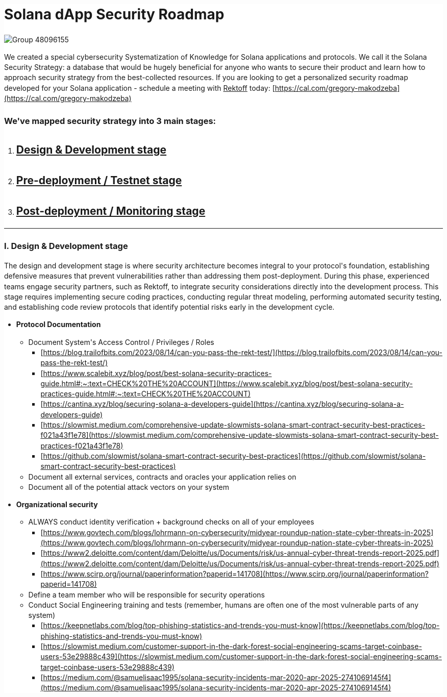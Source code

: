 # Solana dApp Security Roadmap
![Group 48096155](https://github.com/Rektoff/Security-SoK-for-Solana-blockchain-/assets/144442822/cb98a230-3f65-4173-9b7c-eba843cb567b)

We created a special cybersecurity Systematization of Knowledge for Solana applications and protocols. We call it the Solana Security Strategy: a database that would be hugely beneficial for anyone who wants to secure their product and learn how to approach security strategy from the best-collected resources.
If you are looking to get a personalized security roadmap developed for your Solana application - schedule a meeting with [Rektoff](https://www.rektoff.xyz/) today: [https://cal.com/gregory-makodzeba](https://cal.com/gregory-makodzeba)
### We've mapped security strategy into 3 main stages:
1. ## [**Design & Development stage**](#i-design--development-stage)
2. ## [**Pre-deployment / Testnet stage**](#ii-pre-deployment--testnet-stage)
3. ## [**Post-deployment / Monitoring stage**](#iii-post-deployment--monitoring-stage)
----------------
### I. Design & Development stage
The design and development stage is where security architecture becomes integral to your protocol's foundation, establishing defensive measures that prevent vulnerabilities rather than addressing them post-deployment. During this phase, experienced teams engage security partners, such as Rektoff, to integrate security considerations directly into the development process. This stage requires implementing secure coding practices, conducting regular threat modeling, performing automated security testing, and establishing code review protocols that identify potential risks early in the development cycle.
- **Protocol Documentation**
  - Document System's Access Control / Privileges / Roles 
    - [https://blog.trailofbits.com/2023/08/14/can-you-pass-the-rekt-test/](https://blog.trailofbits.com/2023/08/14/can-you-pass-the-rekt-test/)
    - [https://www.scalebit.xyz/blog/post/best-solana-security-practices-guide.html#:~:text=CHECK%20THE%20ACCOUNT](https://www.scalebit.xyz/blog/post/best-solana-security-practices-guide.html#:~:text=CHECK%20THE%20ACCOUNT)
    - [https://cantina.xyz/blog/securing-solana-a-developers-guide](https://cantina.xyz/blog/securing-solana-a-developers-guide)
    - [https://slowmist.medium.com/comprehensive-update-slowmists-solana-smart-contract-security-best-practices-f021a43f1e78](https://slowmist.medium.com/comprehensive-update-slowmists-solana-smart-contract-security-best-practices-f021a43f1e78)
    - [https://github.com/slowmist/solana-smart-contract-security-best-practices](https://github.com/slowmist/solana-smart-contract-security-best-practices)
  - Document all external services, contracts and oracles your application relies on 
  - Document all of the potential attack vectors on your system
    
- **Organizational security**
  - ALWAYS conduct identity verification + background checks on all of your employees
    - [https://www.govtech.com/blogs/lohrmann-on-cybersecurity/midyear-roundup-nation-state-cyber-threats-in-2025](https://www.govtech.com/blogs/lohrmann-on-cybersecurity/midyear-roundup-nation-state-cyber-threats-in-2025)
    - [https://www2.deloitte.com/content/dam/Deloitte/us/Documents/risk/us-annual-cyber-threat-trends-report-2025.pdf](https://www2.deloitte.com/content/dam/Deloitte/us/Documents/risk/us-annual-cyber-threat-trends-report-2025.pdf)
    - [https://www.scirp.org/journal/paperinformation?paperid=141708](https://www.scirp.org/journal/paperinformation?paperid=141708)
  - Define a team member who will be responsible for security operations 
  - Conduct Social Engineering training and tests (remember, humans are often one of the most vulnerable parts of any system)
    - [https://keepnetlabs.com/blog/top-phishing-statistics-and-trends-you-must-know](https://keepnetlabs.com/blog/top-phishing-statistics-and-trends-you-must-know)
    - [https://slowmist.medium.com/customer-support-in-the-dark-forest-social-engineering-scams-target-coinbase-users-53e29888c439](https://slowmist.medium.com/customer-support-in-the-dark-forest-social-engineering-scams-target-coinbase-users-53e29888c439)
    - [https://medium.com/@samuelisaac1995/solana-security-incidents-mar-2020-apr-2025-2741069145f4](https://medium.com/@samuelisaac1995/solana-security-incidents-mar-2020-apr-2025-2741069145f4)
      